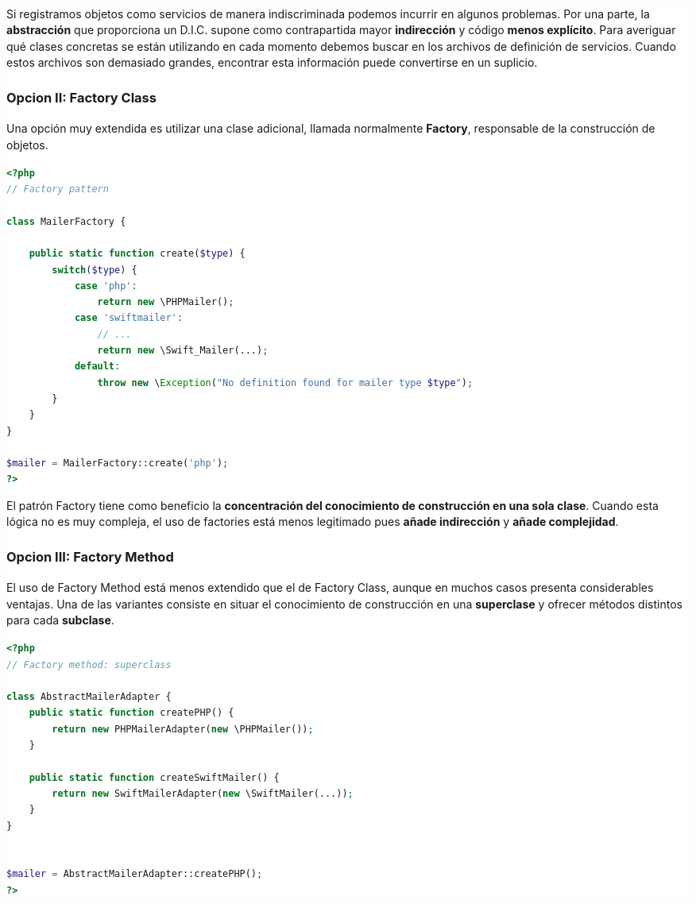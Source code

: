 Si registramos objetos como servicios de manera indiscriminada podemos incurrir en algunos problemas. Por una parte, la **abstracción** que proporciona un D.I.C. supone como contrapartida mayor **indirección** y código **menos explícito**. Para averiguar qué clases concretas se están utilizando en cada momento debemos buscar en los archivos de definición de servicios. Cuando estos archivos son demasiado grandes, encontrar esta información puede convertirse en un suplicio.


### Opcion II: Factory Class

Una opción muy extendida es utilizar una clase adicional, llamada normalmente **Factory**, responsable de la construcción de objetos.

```php
<?php
// Factory pattern

class MailerFactory {

    public static function create($type) {
        switch($type) {
            case 'php':
                return new \PHPMailer();
            case 'swiftmailer':
                // ...
                return new \Swift_Mailer(...);
            default:
                throw new \Exception("No definition found for mailer type $type");
        }
    }
}

$mailer = MailerFactory::create('php');
?>
```

El patrón Factory tiene como beneficio la **concentración del conocimiento de construcción en una sola clase**. Cuando esta lógica no es muy compleja, el uso de factories está menos legitimado pues **añade indirección** y **añade complejidad**.



### Opcion III: Factory Method

El uso de Factory Method está menos extendido que el de Factory Class, aunque en muchos casos presenta considerables ventajas. Una de las variantes consiste en situar el conocimiento de construcción en una **superclase** y ofrecer métodos distintos para cada **subclase**.

```php
<?php
// Factory method: superclass

class AbstractMailerAdapter {
    public static function createPHP() {
        return new PHPMailerAdapter(new \PHPMailer());
    }

    public static function createSwiftMailer() {
        return new SwiftMailerAdapter(new \SwiftMailer(...));
    }
}


$mailer = AbstractMailerAdapter::createPHP();
?>
```
